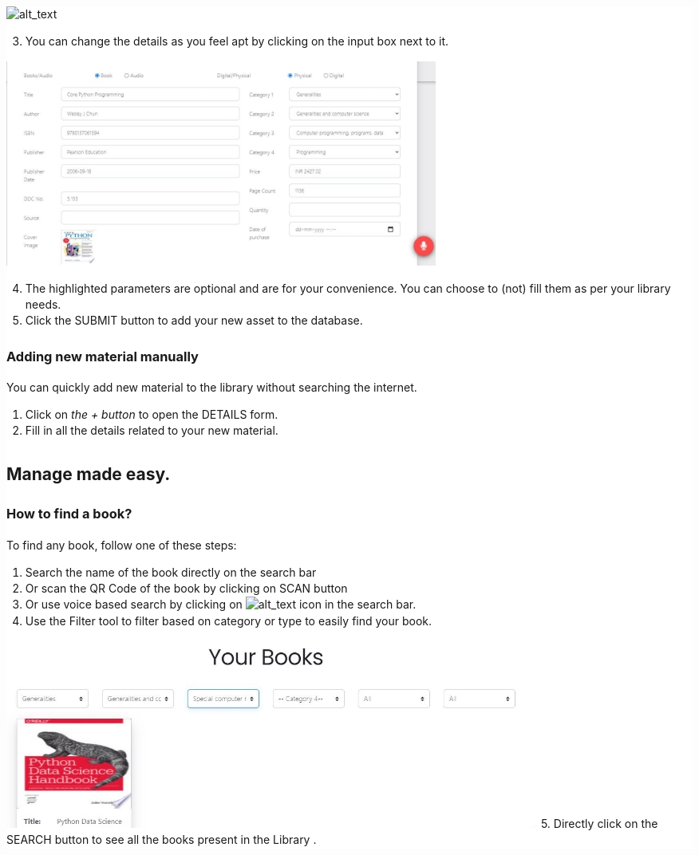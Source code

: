 ![alt_text](wudimages/Aspose.Words.1866fca9-b1ea-47ab-b7d2-ed8dafc92ee1.014.png)

3. You can change the details as you feel apt by clicking on the input box next to it.

![alt_text](wudimages/Aspose.Words.1866fca9-b1ea-47ab-b7d2-ed8dafc92ee1.015.jpeg)


4. The highlighted parameters are optional and are for your convenience. You can choose to (not) fill them as per your library needs. 
5. Click the SUBMIT button to add your new asset to the database.


### Adding new material manually

You can quickly add new material to the library without searching the internet.

1. Click on _the + button_ to open the DETAILS form.
2. Fill in all the details related to your new material.



## Manage made easy.


### How to find a book?
To find any book, follow one of these steps:

1. Search the name of the book directly on the search bar
2. Or scan the QR Code of the book by clicking on SCAN button
3. Or use voice based search by clicking on
![alt_text](wudimages/Aspose.Words.1866fca9-b1ea-47ab-b7d2-ed8dafc92ee1.009.png)
 icon in the search bar.  
4. Use the Filter tool to filter based on category or type to easily find your book.

![alt_text](wudimages/Aspose.Words.1866fca9-b1ea-47ab-b7d2-ed8dafc92ee1.016.jpeg)
5. Directly click on the SEARCH button to see all the books present in the Library .
